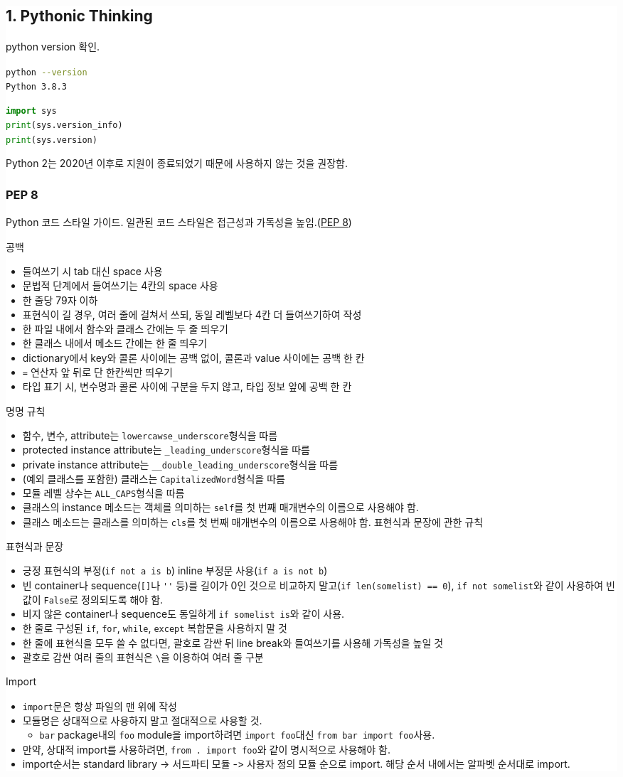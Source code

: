 ## 1. Pythonic Thinking
python version 확인.
```bash
python --version
Python 3.8.3
```
```python
import sys
print(sys.version_info)
print(sys.version)
```
Python 2는 2020년 이후로 지원이 종료되었기 때문에 사용하지 않는 것을 권장함.

### PEP 8
Python 코드 스타일 가이드. 일관된 코드 스타일은 접근성과 가독성을 높임.([PEP 8](https://www.python.org/))

공백
* 들여쓰기 시 tab 대신 space 사용
* 문법적 단계에서 들여쓰기는 4칸의 space 사용
* 한 줄당 79자 이하
* 표현식이 길 경우, 여러 줄에 걸쳐서 쓰되, 동일 레벨보다 4칸 더 들여쓰기하여 작성
* 한 파일 내에서 함수와 클래스 간에는 두 줄 띄우기
* 한 클래스 내에서 메소드 간에는 한 줄 띄우기
* dictionary에서 key와 콜론 사이에는 공백 없이, 콜론과 value 사이에는 공백 한 칸
* `=` 연산자 앞 뒤로 단 한칸씩만 띄우기
* 타입 표기 시, 변수명과 콜론 사이에 구분을 두지 않고, 타입 정보 앞에 공백 한 칸  

명명 규칙
* 함수, 변수, attribute는 `lowercawse_underscore`형식을 따름
* protected instance attribute는 `_leading_underscore`형식을 따름
* private instance attribute는 `__double_leading_underscore`형식을 따름
* (예외 클래스를 포함한) 클래스는 `CapitalizedWord`형식을 따름
* 모듈 레벨 상수는 `ALL_CAPS`형식을 따름
* 클래스의 instance 메소드는 객체를 의미하는 `self`를 첫 번째 매개변수의 이름으로 사용해야 함.
* 클래스 메소드는 클래스를 의미하는 `cls`를 첫 번째 매개변수의 이름으로 사용해야 함.
표현식과 문장에 관한 규칙  

표현식과 문장
* 긍정 표현식의 부정(`if not a is b`) inline 부정문 사용(`if a is not b`)
* 빈 container나 sequence(`[]`나 `''` 등)를 길이가 0인 것으로 비교하지 말고(`if len(somelist) == 0`), `if not somelist`와 같이 사용하여 빈 값이 `False`로 정의되도록 해야 함.
* 비지 않은 container나 sequence도 동일하게 `if somelist is`와 같이 사용.
* 한 줄로 구성된 `if`, `for`, `while`, `except` 복합문을 사용하지 말 것
* 한 줄에 표현식을 모두 쓸 수 없다면, 괄호로 감싼 뒤 line break와 들여쓰기를 사용해 가독성을 높일 것
* 괄호로 감싼 여러 줄의 표현식은 `\`을 이용하여 여러 줄 구분 

Import
* `import`문은 항상 파일의 맨 위에 작성
* 모듈명은 상대적으로 사용하지 말고 절대적으로 사용할 것.
  * `bar` package내의 `foo` module을 import하려면 `import foo`대신 `from bar import foo`사용.
* 만약, 상대적 import를 사용하려면, `from . import foo`와 같이 명시적으로 사용해야 함.
* import순서는 standard library -> 서드파티 모듈 -> 사용자 정의 모듈 순으로 import. 해당 순서 내에서는 알파벳 순서대로 import.
